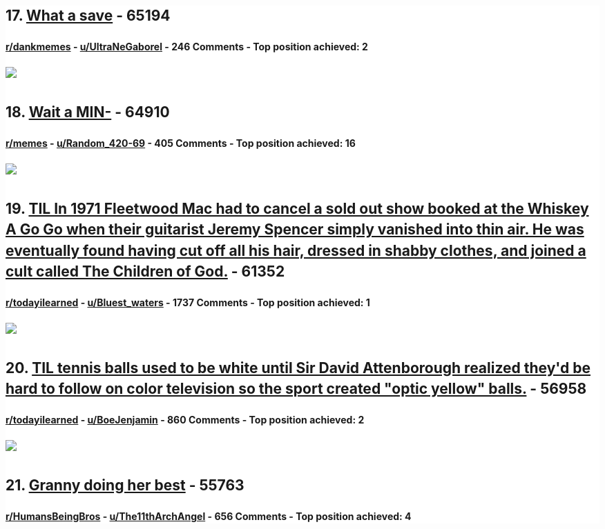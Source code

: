## 17. [What a save](http://reddit.com/r/dankmemes/comments/ffr28y/what_a_save/) - 65194
#### [r/dankmemes](http://reddit.com/r/dankmemes) - [u/UltraNeGaborel](http://reddit.com/u/UltraNeGaborel) - 246 Comments - Top position achieved: 2

<a href="https://i.redd.it/0nrojsgnnll41.jpg"><img src="https://a.thumbs.redditmedia.com/mlZtGQyQ6OLWuUOpx6DxgI8F0DDW0Hl6SGJRaeGywm0.jpg"></img></a>

## 18. [Wait a MIN-](http://reddit.com/r/memes/comments/fg05yt/wait_a_min/) - 64910
#### [r/memes](http://reddit.com/r/memes) - [u/Random_420-69](http://reddit.com/u/Random_420-69) - 405 Comments - Top position achieved: 16

<a href="https://i.redd.it/cghhcp327pl41.jpg"><img src="https://b.thumbs.redditmedia.com/IV1Cq1VnSpPFSQQ4FBeiFnZx2E3hlQYtx8danKBrjsI.jpg"></img></a>

## 19. [TIL In 1971 Fleetwood Mac had to cancel a sold out show booked at the Whiskey A Go Go when their guitarist Jeremy Spencer simply vanished into thin air. He was eventually found having cut off all his hair, dressed in shabby clothes, and joined a cult called The Children of God.](http://reddit.com/r/todayilearned/comments/fftvma/til_in_1971_fleetwood_mac_had_to_cancel_a_sold/) - 61352
#### [r/todayilearned](http://reddit.com/r/todayilearned) - [u/Bluest_waters](http://reddit.com/u/Bluest_waters) - 1737 Comments - Top position achieved: 1

<a href="https://en.wikipedia.org/wiki/Danny_Kirwan#Departure_of_Jeremy_Spencer"><img src="https://b.thumbs.redditmedia.com/B7MYq_ue-Cl11fZerAAeMa41iFLl0NJdHtPclGs7SNo.jpg"></img></a>

## 20. [TIL tennis balls used to be white until Sir David Attenborough realized they'd be hard to follow on color television so the sport created "optic yellow" balls.](http://reddit.com/r/todayilearned/comments/ffnn6k/til_tennis_balls_used_to_be_white_until_sir_david/) - 56958
#### [r/todayilearned](http://reddit.com/r/todayilearned) - [u/BoeJenjamin](http://reddit.com/u/BoeJenjamin) - 860 Comments - Top position achieved: 2

<a href="https://www.tennis365.com/tennis-features/how-tennis-changed-from-white-to-yellow-tennis-balls-thanks-to-david-attenborough/"><img src="https://b.thumbs.redditmedia.com/axKSpjJrEs2v1By6MVEiQWyvvDOT2Oq-aBA51CB_Hbo.jpg"></img></a>

## 21. [Granny doing her best](http://reddit.com/r/HumansBeingBros/comments/ffu3gf/granny_doing_her_best/) - 55763
#### [r/HumansBeingBros](http://reddit.com/r/HumansBeingBros) - [u/The11thArchAngel](http://reddit.com/u/The11thArchAngel) - 656 Comments - Top position achieved: 4
